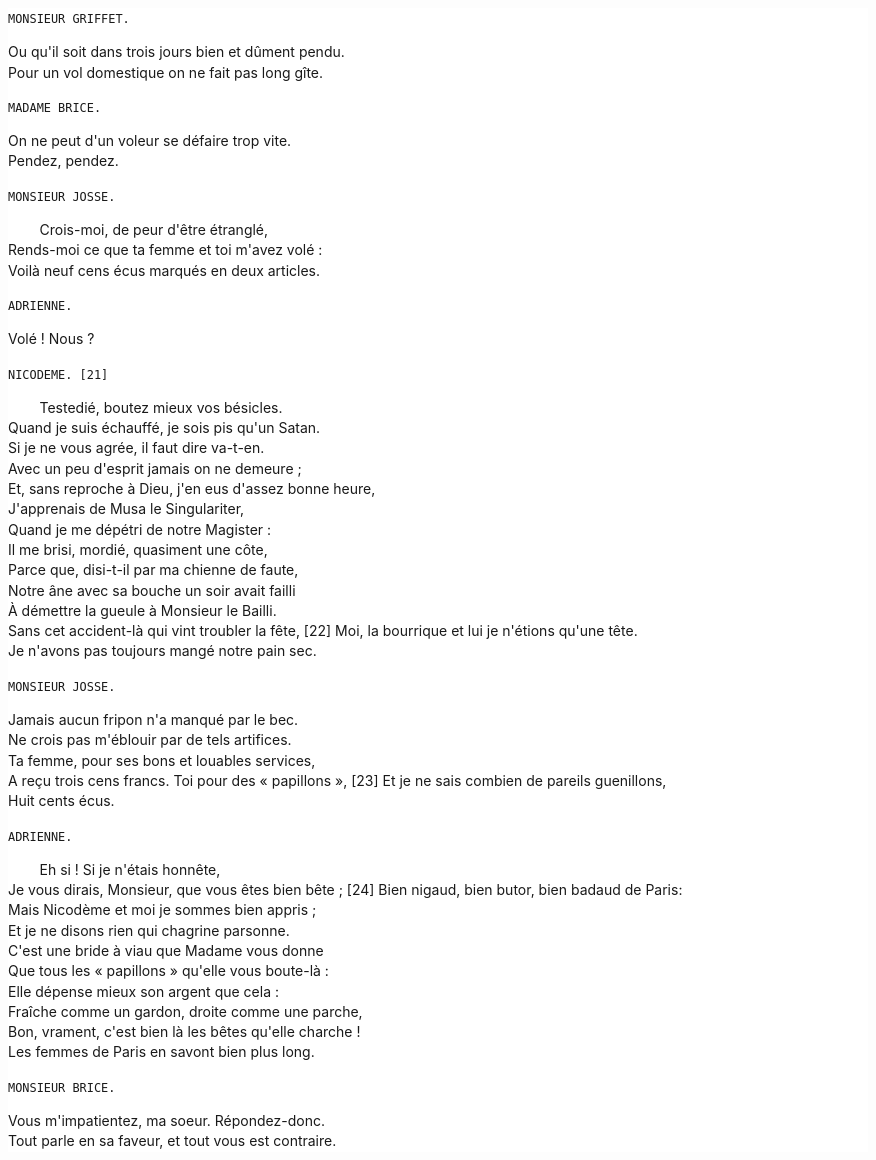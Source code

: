     MONSIEUR GRIFFET.
Ou qu'il soit dans trois jours bien et dûment pendu.  
Pour un vol domestique on ne fait pas long gîte.  

    MADAME BRICE.
On ne peut d'un voleur se défaire trop vite.  
Pendez, pendez.  

    MONSIEUR JOSSE.
        Crois-moi, de peur d'être étranglé,  
Rends-moi ce que ta femme et toi m'avez volé :  
Voilà neuf cens écus marqués en deux articles.  

    ADRIENNE.
Volé ! Nous ?  

    NICODEME. [21]
        Testedié, boutez mieux vos bésicles.  
Quand je suis échauffé, je sois pis qu'un Satan.  
Si je ne vous agrée, il faut dire va-t-en.  
Avec un peu d'esprit jamais on ne demeure ;  
Et, sans reproche à Dieu, j'en eus d'assez bonne heure,  
J'apprenais de Musa le Singulariter,  
Quand je me dépétri de notre Magister :  
Il me brisi, mordié, quasiment une côte,  
Parce que, disi-t-il par ma chienne de faute,  
Notre âne avec sa bouche un soir avait failli  
À démettre la gueule à Monsieur le Bailli.  
Sans cet accident-là qui vint troubler la fête,   [22]
Moi, la bourrique et lui je n'étions qu'une tête.  
Je n'avons pas toujours mangé notre pain sec.  

    MONSIEUR JOSSE.
Jamais aucun fripon n'a manqué par le bec.  
Ne crois pas m'éblouir par de tels artifices.  
Ta femme, pour ses bons et louables services,  
A reçu trois cens francs. Toi pour des « papillons »,   [23]
Et je ne sais combien de pareils guenillons,  
Huit cents écus.  

    ADRIENNE.
        Eh si ! Si je n'étais honnête,  
Je vous dirais, Monsieur, que vous êtes bien bête ;   [24]
Bien nigaud, bien butor, bien badaud de Paris:  
Mais Nicodème et moi je sommes bien appris ;  
Et je ne disons rien qui chagrine parsonne.  
C'est une bride à viau que Madame vous donne  
Que tous les « papillons » qu'elle vous boute-là :  
Elle dépense mieux son argent que cela :  
Fraîche comme un gardon, droite comme une parche,  
Bon, vrament, c'est bien là les bêtes qu'elle charche !  
Les femmes de Paris en savont bien plus long.  

    MONSIEUR BRICE.
Vous m'impatientez, ma soeur. Répondez-donc.  
Tout parle en sa faveur, et tout vous est contraire.  
